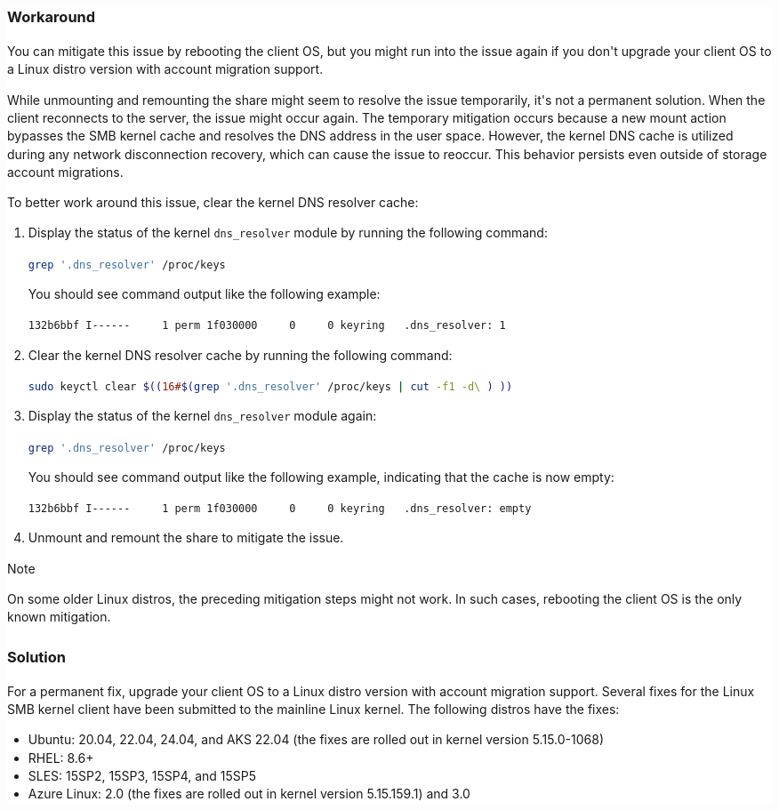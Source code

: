 ### Workaround

You can mitigate this issue by rebooting the client OS, but you might run into the issue again if you don't upgrade your client OS to a Linux distro version with account migration support.

While unmounting and remounting the share might seem to resolve the issue temporarily, it's not a permanent solution. When the client reconnects to the server, the issue might occur again. The temporary mitigation occurs because a new mount action bypasses the SMB kernel cache and resolves the DNS address in the user space. However, the kernel DNS cache is utilized during any network disconnection recovery, which can cause the issue to reoccur. This behavior persists even outside of storage account migrations.

To better work around this issue, clear the kernel DNS resolver cache:

1. Display the status of the kernel `dns_resolver` module by running the following command:

    ```bash
    grep '.dns_resolver' /proc/keys
    ```

    You should see command output like the following example:

    ```output
    132b6bbf I------     1 perm 1f030000     0     0 keyring   .dns_resolver: 1
    ```

2. Clear the kernel DNS resolver cache by running the following command:

    ```bash
    sudo keyctl clear $((16#$(grep '.dns_resolver' /proc/keys | cut -f1 -d\ ) ))
    ```

3. Display the status of the kernel `dns_resolver` module again:

    ```bash
    grep '.dns_resolver' /proc/keys
    ```

    You should see command output like the following example, indicating that the cache is now empty:

    ```output
    132b6bbf I------     1 perm 1f030000     0     0 keyring   .dns_resolver: empty
    ```

4. Unmount and remount the share to mitigate the issue.

> [!NOTE]
> On some older Linux distros, the preceding mitigation steps might not work. In such cases, rebooting the client OS is the only known mitigation.

### Solution

For a permanent fix, upgrade your client OS to a Linux distro version with account migration support. Several fixes for the Linux SMB kernel client have been submitted to the mainline Linux kernel. The following distros have the fixes:

- Ubuntu: 20.04, 22.04, 24.04, and AKS 22.04 (the fixes are rolled out in kernel version 5.15.0-1068)
- RHEL: 8.6+
- SLES: 15SP2, 15SP3, 15SP4, and 15SP5
- Azure Linux: 2.0 (the fixes are rolled out in kernel version 5.15.159.1) and 3.0
